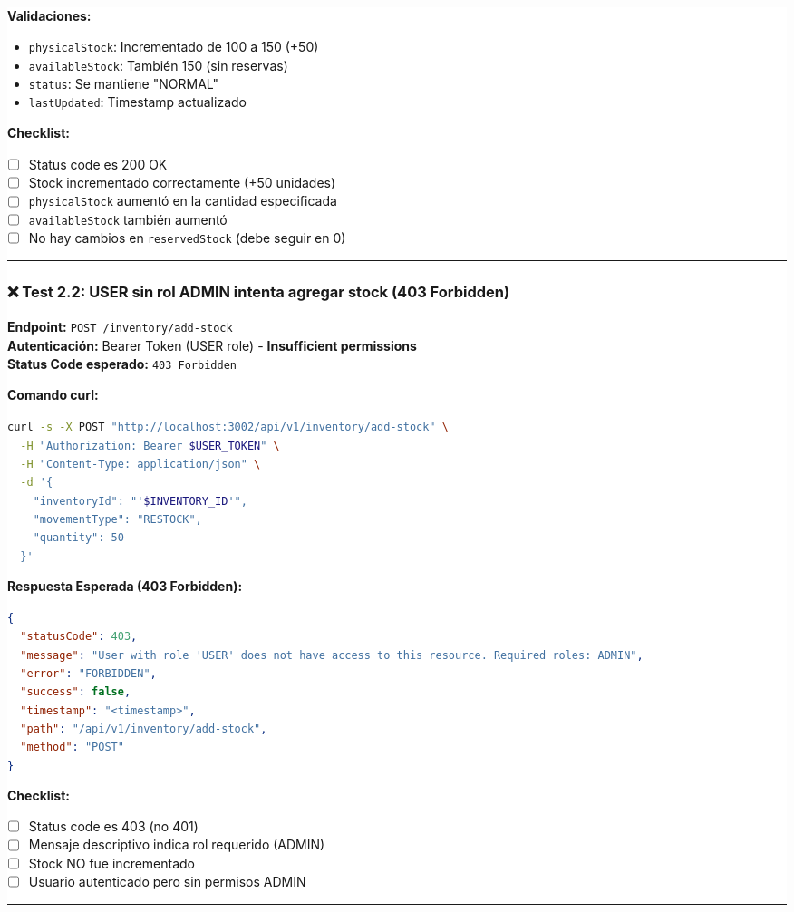 **Validaciones:**

- `physicalStock`: Incrementado de 100 a 150 (+50)
- `availableStock`: También 150 (sin reservas)
- `status`: Se mantiene "NORMAL"
- `lastUpdated`: Timestamp actualizado

**Checklist:**

- [ ] Status code es 200 OK
- [ ] Stock incrementado correctamente (+50 unidades)
- [ ] `physicalStock` aumentó en la cantidad especificada
- [ ] `availableStock` también aumentó
- [ ] No hay cambios en `reservedStock` (debe seguir en 0)

---

### ❌ Test 2.2: USER sin rol ADMIN intenta agregar stock (403 Forbidden)

**Endpoint:** `POST /inventory/add-stock`  
**Autenticación:** Bearer Token (USER role) - **Insufficient permissions**  
**Status Code esperado:** `403 Forbidden`

**Comando curl:**

```bash
curl -s -X POST "http://localhost:3002/api/v1/inventory/add-stock" \
  -H "Authorization: Bearer $USER_TOKEN" \
  -H "Content-Type: application/json" \
  -d '{
    "inventoryId": "'$INVENTORY_ID'",
    "movementType": "RESTOCK",
    "quantity": 50
  }'
```

**Respuesta Esperada (403 Forbidden):**

```json
{
  "statusCode": 403,
  "message": "User with role 'USER' does not have access to this resource. Required roles: ADMIN",
  "error": "FORBIDDEN",
  "success": false,
  "timestamp": "<timestamp>",
  "path": "/api/v1/inventory/add-stock",
  "method": "POST"
}
```

**Checklist:**

- [ ] Status code es 403 (no 401)
- [ ] Mensaje descriptivo indica rol requerido (ADMIN)
- [ ] Stock NO fue incrementado
- [ ] Usuario autenticado pero sin permisos ADMIN

---